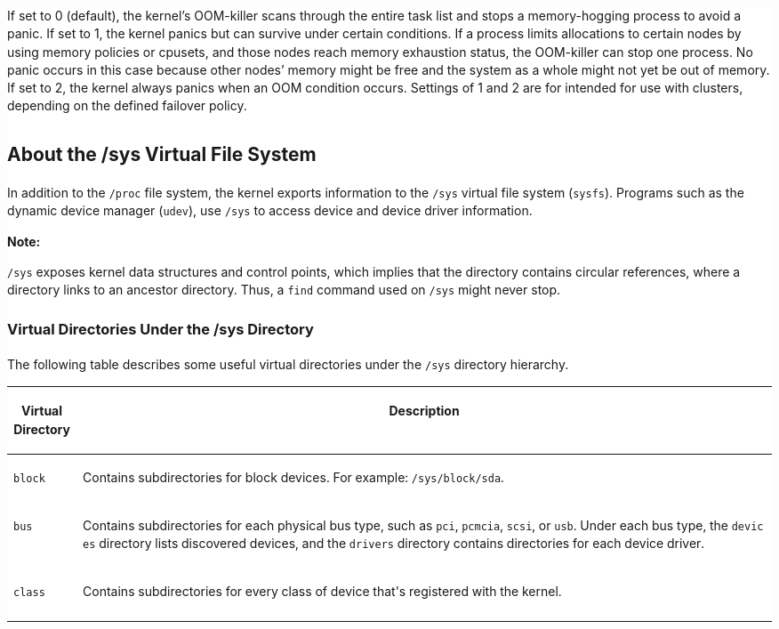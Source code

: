  If set to 0 \(default\), the kernel’s OOM-killer scans through the entire task list and stops a memory-hogging process to avoid a panic. If set to 1, the kernel panics but can survive under certain conditions. If a process limits allocations to certain nodes by using memory policies or cpusets, and those nodes reach memory exhaustion status, the OOM-killer can stop one process. No panic occurs in this case because other nodes’ memory might be free and the system as a whole might not yet be out of memory. If set to 2, the kernel always panics when an OOM condition occurs. Settings of 1 and 2 are for intended for use with clusters, depending on the defined failover policy.

## About the /sys Virtual File System

In addition to the `/proc` file system, the kernel exports information to the `/sys` virtual file system \(`sysfs`\). Programs such as the dynamic device manager \(`udev`\), use `/sys` to access device and device driver information.

**Note:**

`/sys` exposes kernel data structures and control points, which implies that the directory contains circular references, where a directory links to an ancestor directory. Thus, a `find` command used on `/sys` might never stop.

### Virtual Directories Under the /sys Directory

The following table describes some useful virtual directories under the `/sys` directory hierarchy.

<table><thead><tr><th>

Virtual Directory

</th><th>

Description

</th></tr></thead><tbody><tr><td>

`block`

</td><td>

Contains subdirectories for block devices. For example: `/sys/block/sda`.

</td></tr><tr><td>

`bus`

</td><td>

Contains subdirectories for each physical bus type, such as `pci`, `pcmcia`, `scsi`, or `usb`. Under each bus type, the `devices` directory lists discovered devices, and the `drivers` directory contains directories for each device driver.

</td></tr><tr><td>

`class`

</td><td>

Contains subdirectories for every class of device that's registered with the kernel.

</td></tr><tr><td>
